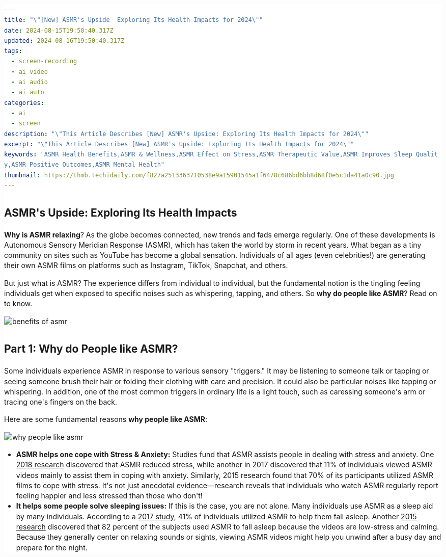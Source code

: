 ```yaml
---
title: "\"[New] ASMR's Upside  Exploring Its Health Impacts for 2024\""
date: 2024-08-15T19:50:40.317Z
updated: 2024-08-16T19:50:40.317Z
tags: 
  - screen-recording
  - ai video
  - ai audio
  - ai auto
categories: 
  - ai
  - screen
description: "\"This Article Describes [New] ASMR's Upside: Exploring Its Health Impacts for 2024\""
excerpt: "\"This Article Describes [New] ASMR's Upside: Exploring Its Health Impacts for 2024\""
keywords: "ASMR Health Benefits,ASMR & Wellness,ASMR Effect on Stress,ASMR Therapeutic Value,ASMR Improves Sleep Quality,ASMR Positive Outcomes,ASMR Mental Health"
thumbnail: https://thmb.techidaily.com/f827a2513363710538e9a15901545a1f6478c686bd6bb8d68f0e5c1da41a0c90.jpg
---
```


## ASMR's Upside: Exploring Its Health Impacts

**Why is ASMR relaxing**? As the globe becomes connected, new trends and fads emerge regularly. One of these developments is Autonomous Sensory Meridian Response (ASMR), which has taken the world by storm in recent years. What began as a tiny community on sites such as YouTube has become a global sensation. Individuals of all ages (even celebrities!) are generating their own ASMR films on platforms such as Instagram, TikTok, Snapchat, and others.

But just what is ASMR? The experience differs from individual to individual, but the fundamental notion is the tingling feeling individuals get when exposed to specific noises such as whispering, tapping, and others. So **why do people like ASMR**? Read on to know.

![benefits of asmr](https://images.wondershare.com/filmora/article-images/2022/11/benefit-of-asmr-1.png)

## Part 1: Why do People like ASMR?

Some individuals experience ASMR in response to various sensory "triggers." It may be listening to someone talk or tapping or seeing someone brush their hair or folding their clothing with care and precision. It could also be particular noises like tapping or whispering. In addition, one of the most common triggers in ordinary life is a light touch, such as caressing someone's arm or tracing one's fingers on the back.

Here are some fundamental reasons **why people like ASMR**:

![why people like asmr](https://images.wondershare.com/filmora/article-images/2022/11/benefit-of-asmr-2.png)

* **ASMR helps one cope with Stress & Anxiety:** Studies fund that ASMR assists people in dealing with stress and anxiety. One [2018 research](https://asmruniversity.com/2018/06/26/asmr-research-survey-affect-physiology/) discovered that ASMR reduced stress, while another in 2017 discovered that 11% of individuals viewed ASMR videos mainly to assist them in coping with anxiety. Similarly, 2015 research found that 70% of its participants utilized ASMR films to cope with stress. It's not just anecdotal evidence—research reveals that individuals who watch ASMR regularly report feeling happier and less stressed than those who don't!
* **It helps some people solve sleeping issues:** If this is the case, you are not alone. Many individuals use ASMR as a sleep aid by many individuals. According to a [2017 study](https://asmruniversity.com/2017/11/09/asmr-research-survey-personality-empathy-triggers/), 41% of individuals utilized ASMR to help them fall asleep. Another [2015 research](https://asmruniversity.com/2015/04/04/peerj-peer-reviewed-research-asmr/) discovered that 82 percent of the subjects used ASMR to fall asleep because the videos are low-stress and calming. Because they generally center on relaxing sounds or sights, viewing ASMR videos might help you unwind after a busy day and prepare for the night.
